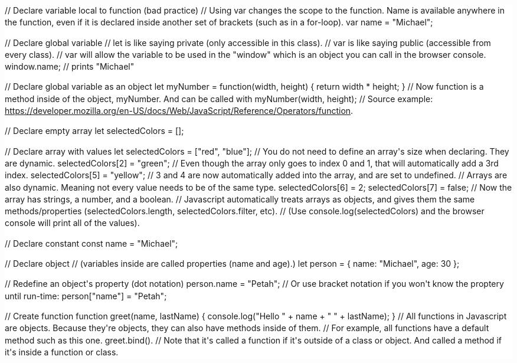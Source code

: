 // Declare variable local to function (bad practice)
// Using var changes the scope to the function. Name is available anywhere in the function, even if it is declared inside another set of brackets (such as in a for-loop).
var name = "Michael";

// Declare global variable
// let is like saying private (only accessible in this class).
// var is like saying public (accessible from every class).
// var will allow the variable to be used in the "window" which is an object you can call in the browser console.
window.name;
// prints "Michael"

// Declare global variable as an object
let myNumber = function(width, height) { return width \* height; }
// Now function is a method inside of the object, myNumber. And can be called with
myNumber(width, height);
// Source example: https://developer.mozilla.org/en-US/docs/Web/JavaScript/Reference/Operators/function.

// Declare empty array
let selectedColors = [];

// Declare array with values
let selectedColors = ["red", "blue"];
// You do not need to define an array's size when declaring. They are dynamic.
selectedColors[2] = "green";
// Even though the array only goes to index 0 and 1, that will automatically add a 3rd index.
selectedColors[5] = "yellow";
// 3 and 4 are now automatically added into the array, and are set to undefined.
// Arrays are also dynamic. Meaning not every value needs to be of the same type.
selectedColors[6] = 2;
selectedColors[7] = false;
// Now the array has strings, a number, and a boolean.
// Javascript automatically treats arrays as objects, and gives them the same methods/properties (selectedColors.length, selectedColors.filter, etc).
// (Use console.log(selectedColors) and the browser console will print all of the values).

// Declare constant
const name = "Michael";

// Declare object
// (variables inside are called properties (name and age).)
let person = {
name: "Michael",
age: 30
};

// Redefine an object's property (dot notation)
person.name = "Petah";
// Or use bracket notation if you won't know the proptery until run-time:
person["name"] = "Petah";

// Create function
function greet(name, lastName) {
console.log("Hello " + name + " " + lastName);
}
// All functions in Javascript are objects. Because they're objects, they can also have methods inside of them.
// For example, all functions have a default method such as this one.
greet.bind().
// Note that it's called a function if it's outside of a class or object. And called a method if it's inside a function or class.
